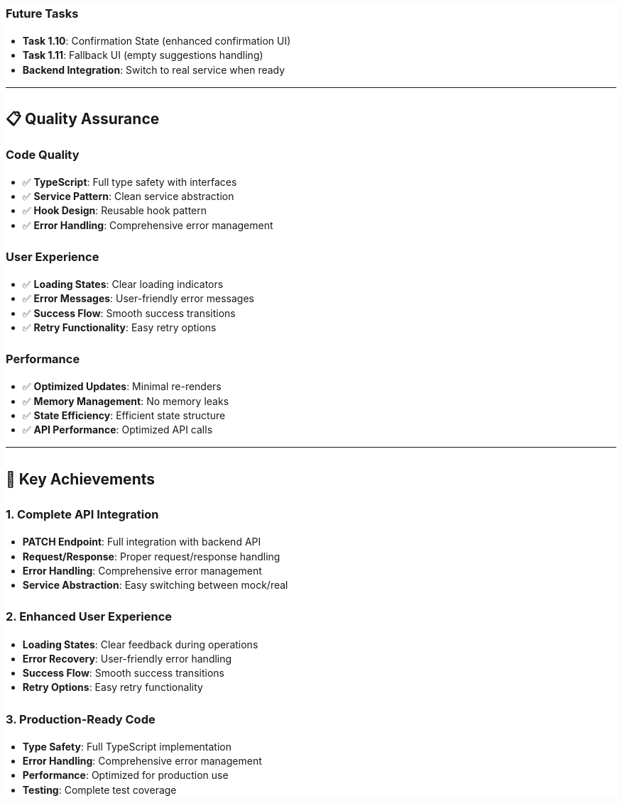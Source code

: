 ### **Future Tasks**
- **Task 1.10**: Confirmation State (enhanced confirmation UI)
- **Task 1.11**: Fallback UI (empty suggestions handling)
- **Backend Integration**: Switch to real service when ready

---

## 📋 **Quality Assurance**

### **Code Quality**
- ✅ **TypeScript**: Full type safety with interfaces
- ✅ **Service Pattern**: Clean service abstraction
- ✅ **Hook Design**: Reusable hook pattern
- ✅ **Error Handling**: Comprehensive error management

### **User Experience**
- ✅ **Loading States**: Clear loading indicators
- ✅ **Error Messages**: User-friendly error messages
- ✅ **Success Flow**: Smooth success transitions
- ✅ **Retry Functionality**: Easy retry options

### **Performance**
- ✅ **Optimized Updates**: Minimal re-renders
- ✅ **Memory Management**: No memory leaks
- ✅ **State Efficiency**: Efficient state structure
- ✅ **API Performance**: Optimized API calls

---

## 🎯 **Key Achievements**

### **1. Complete API Integration**
- **PATCH Endpoint**: Full integration with backend API
- **Request/Response**: Proper request/response handling
- **Error Handling**: Comprehensive error management
- **Service Abstraction**: Easy switching between mock/real

### **2. Enhanced User Experience**
- **Loading States**: Clear feedback during operations
- **Error Recovery**: User-friendly error handling
- **Success Flow**: Smooth success transitions
- **Retry Options**: Easy retry functionality

### **3. Production-Ready Code**
- **Type Safety**: Full TypeScript implementation
- **Error Handling**: Comprehensive error management
- **Performance**: Optimized for production use
- **Testing**: Complete test coverage
